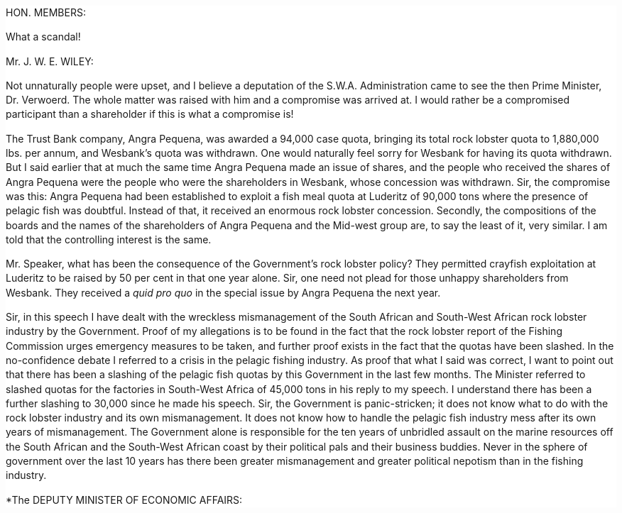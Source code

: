 </speech>

<speech by="#hon_members">

<from><person refersTo="hansard_za">HON. MEMBERS</person>:</from>

<p>What a scandal!</p>

</speech>

<speech by="#wiley">

<from>Mr. <person refersTo="hansard_za">J. W. E. WILEY</person>:</from>

<p>Not unnaturally people were upset, and I believe a deputation of the S.W.A. Administration came to see the then Prime Minister, Dr. Verwoerd. The whole matter was raised with him and a compromise was arrived at. I would rather be a compromised participant than a shareholder if this is what a compromise is!</p>

<p>The Trust Bank company, Angra Pequena, was awarded a 94,000 case quota, bringing its total rock lobster quota to 1,880,000 lbs. per annum, and Wesbank&#x2019;s quota was withdrawn. One would naturally feel sorry for Wesbank for having its quota withdrawn. But I said earlier that at much the same time Angra Pequena made an issue of shares, and the people who received the shares of Angra Pequena were the people who were the shareholders in Wesbank, whose concession was withdrawn. Sir, the compromise was this: Angra Pequena had been established to exploit a fish meal quota at Luderitz of 90,000 tons where the presence of pelagic fish was doubtful. Instead of that, it received an enormous rock lobster concession. Secondly, the compositions of the boards and the names of the shareholders of Angra Pequena and the Mid-west group are, to say the least of it, very similar. I am told that the controlling interest is the same.</p>

<p>Mr. Speaker, what has been the consequence of the Government&#x2019;s rock lobster policy&#x003F; They permitted crayfish exploitation at Luderitz to be raised by 50 per cent in that one year alone. Sir, one need not plead for those unhappy shareholders from Wesbank. They received a <i>quid pro quo</i> in the special issue by Angra Pequena the next year.</p>

<p>Sir, in this speech I have dealt with the wreckless mismanagement of the South African and South-West African rock lobster industry by the Government. Proof of my allegations is to be found in the fact that the rock lobster report of the Fishing Commission urges emergency measures to be taken, and further proof exists in the fact that the quotas have been slashed. In the no-confidence debate I referred to a crisis in the pelagic fishing industry. As proof that what I said was correct, I want to point out that there has been a slashing of the pelagic fish quotas by this Government in the last few months. The Minister referred to slashed quotas for the factories in South-West Africa of 45,000 tons in his reply to my speech. I understand there has been a further slashing to 30,000 since he made his speech. Sir, the Government is panic-stricken; it does not know what to do with the rock lobster industry and its own mismanagement. It does not know how to handle the pelagic fish industry mess after its own years of mismanagement. The Government alone is responsible for the ten years of unbridled assault on the marine resources off the South African and the South-West African coast by their political pals and their business buddies. Never in the sphere of government over the last 10 years has there been greater mismanagement and greater political nepotism than in the fishing industry.</p>

</speech>

<speech by="#deputy_minister_of_economic_affairs">

<from>*The <person refersTo="hansard_za">DEPUTY MINISTER OF ECONOMIC AFFAIRS</person>:</from>
